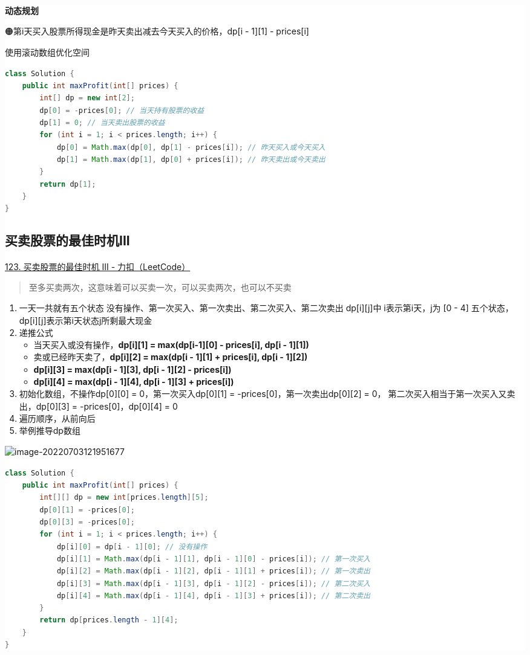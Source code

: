 **动态规划**

🟠第i天买入股票所得现金是昨天卖出减去今天买入的价格，dp\[i - 1][1] - prices[i]

使用滚动数组优化空间

```java
class Solution {
    public int maxProfit(int[] prices) {
        int[] dp = new int[2];
        dp[0] = -prices[0]; // 当天持有股票的收益
        dp[1] = 0; // 当天卖出股票的收益
        for (int i = 1; i < prices.length; i++) {
            dp[0] = Math.max(dp[0], dp[1] - prices[i]); // 昨天买入或今天买入
            dp[1] = Math.max(dp[1], dp[0] + prices[i]); // 昨天卖出或今天卖出
        }
        return dp[1];
    }
}
```



## 买卖股票的最佳时机III

[123. 买卖股票的最佳时机 III - 力扣（LeetCode）](https://leetcode.cn/problems/best-time-to-buy-and-sell-stock-iii/)

> 至多买卖两次，这意味着可以买卖一次，可以买卖两次，也可以不买卖

1. 一天一共就有五个状态
   没有操作、第一次买入、第一次卖出、第二次买入、第二次卖出
   dp\[i][j]中 i表示第i天，j为 [0 - 4] 五个状态，dp\[i][j]表示第i天状态j所剩最大现金
2. 递推公式
   - 当天买入或没有操作，**dp\[i][1] = max(dp\[i-1][0] - prices[i], dp\[i - 1][1])**
   - 卖或已经昨天卖了，**dp\[i][2] = max(dp\[i - 1][1] + prices[i], dp\[i - 1][2])**
   - **dp\[i][3] = max(dp\[i - 1][3], dp\[i - 1][2] - prices[i])**
   - **dp\[i][4] = max(dp\[i - 1][4], dp\[i - 1][3] + prices[i])**
3. 初始化数组，不操作dp\[0][0] = 0，第一次买入dp\[0][1] = -prices[0]，第一次卖出dp\[0][2] = 0，
   第二次买入相当于第一次买入又卖出，dp\[0][3] = -prices[0]，dp\[0][4] = 0
4. 遍历顺序，从前向后
5. 举例推导dp数组

![image-20220703121951677](https://cdn.jsdelivr.net/gh/Nova-mist/HexoBlogResources/images/2022/image-20220703121951677.png)

```java
class Solution {
    public int maxProfit(int[] prices) {
        int[][] dp = new int[prices.length][5];
        dp[0][1] = -prices[0];
        dp[0][3] = -prices[0];
        for (int i = 1; i < prices.length; i++) {
            dp[i][0] = dp[i - 1][0]; // 没有操作
            dp[i][1] = Math.max(dp[i - 1][1], dp[i - 1][0] - prices[i]); // 第一次买入
            dp[i][2] = Math.max(dp[i - 1][2], dp[i - 1][1] + prices[i]); // 第一次卖出
            dp[i][3] = Math.max(dp[i - 1][3], dp[i - 1][2] - prices[i]); // 第二次买入
            dp[i][4] = Math.max(dp[i - 1][4], dp[i - 1][3] + prices[i]); // 第二次卖出
        }
        return dp[prices.length - 1][4];
    }
}
```

